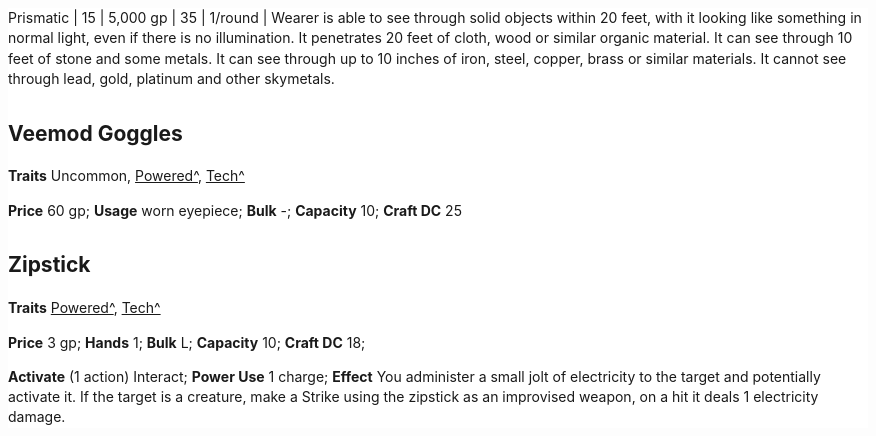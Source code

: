 Prismatic   | 15    | 5,000 gp  | 35       | 1/round   | Wearer is able to see through solid objects within 20 feet, with it looking like something in normal light, even if there is no illumination. It penetrates 20 feet of cloth, wood or similar organic material. It can see through 10 feet of stone and some metals. It can see through up to 10 inches of iron, steel, copper, brass or similar materials. It cannot see through lead, gold, platinum and other skymetals.

## Veemod Goggles

**Traits** Uncommon, [Powered^](/Traits/README.md#powered), [Tech^](/Traits/README.md#tech)

**Price** 60 gp; **Usage** worn eyepiece; **Bulk** -; **Capacity** 10; **Craft DC** 25

## Zipstick

**Traits** [Powered^](/Traits/README.md#powered), [Tech^](/Traits/README.md#tech)

**Price** 3 gp; **Hands** 1; **Bulk** L; **Capacity** 10; **Craft DC** 18;

**Activate** (1 action) Interact; **Power Use** 1 charge; **Effect** You administer a small jolt of electricity to the target and potentially activate it. If the target is a creature, make a Strike using the zipstick as an improvised weapon, on a hit it deals 1 electricity damage.
